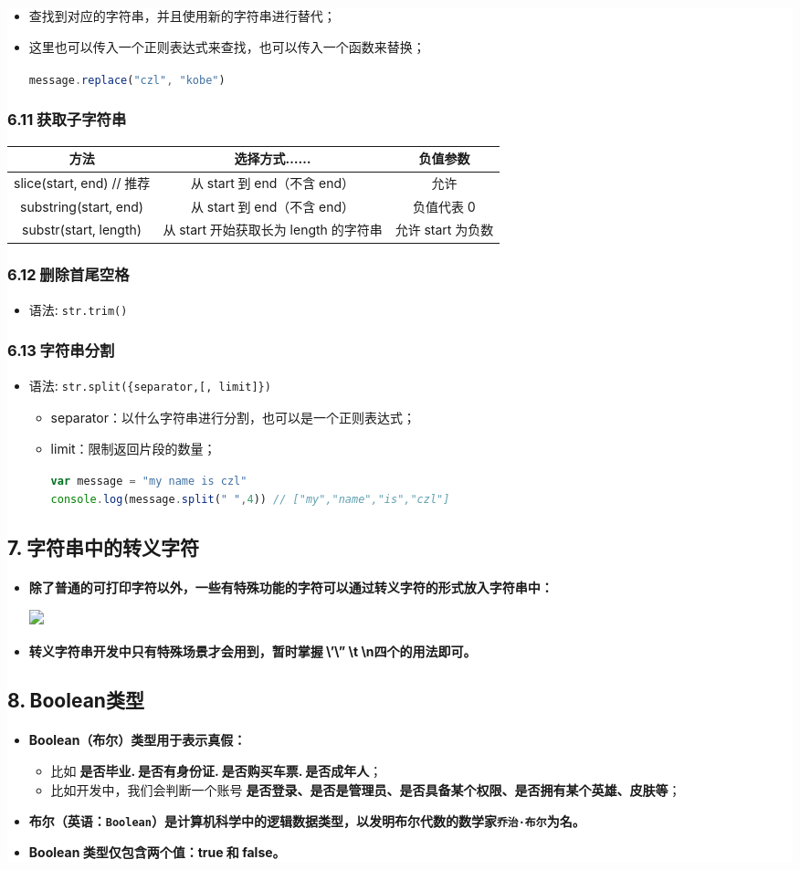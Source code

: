 - 查找到对应的字符串，并且使用新的字符串进行替代；

- 这里也可以传入一个正则表达式来查找，也可以传入一个函数来替换；

  ```javascript
  message.replace("czl", "kobe")
  ```

### 6.11 获取子字符串

|           方法            |              选择方式……               |     负值参数      |
| :-----------------------: | :-----------------------------------: | :---------------: |
| slice(start, end) // 推荐 |      从 start 到 end（不含 end）      |       允许        |
|   substring(start, end)   |      从 start 到 end（不含 end）      |    负值代表 0     |
|   substr(start, length)   | 从 start 开始获取长为 length 的字符串 | 允许 start 为负数 |

### 6.12 删除首尾空格 

- 语法: `str.trim()`

### 6.13 字符串分割 

- 语法:  `str.split({separator,[, limit]})`

  - separator：以什么字符串进行分割，也可以是一个正则表达式；

  - limit：限制返回片段的数量；

    ```javascript
    var message = "my name is czl"
    console.log(message.split(" ",4)) // ["my","name","is","czl"]
    ```



## 7. 字符串中的转义字符

- **除了普通的可打印字符以外，一些有特殊功能的字符可以通过转义字符的形式放入字符串中：**

  ![](https://cdn.jsdelivr.net/gh/chen-zhuo-lin/pictures@main/2022-11/20221111215607.png)

- **转义字符串开发中只有特殊场景才会用到，暂时掌握 \’\” \t \n四个的用法即可。**



## 8. Boolean类型

- **Boolean（布尔）类型用于表示真假：**

  - 比如 **是否毕业. 是否有身份证. 是否购买车票. 是否成年人**；
  - 比如开发中，我们会判断一个账号 **是否登录、是否是管理员、是否具备某个权限、是否拥有某个英雄、皮肤等**；

- **布尔（英语：`Boolean`）是计算机科学中的逻辑数据类型，以发明布尔代数的数学家`乔治·布尔`为名。**

- **Boolean 类型仅包含两个值：true 和 false。**
